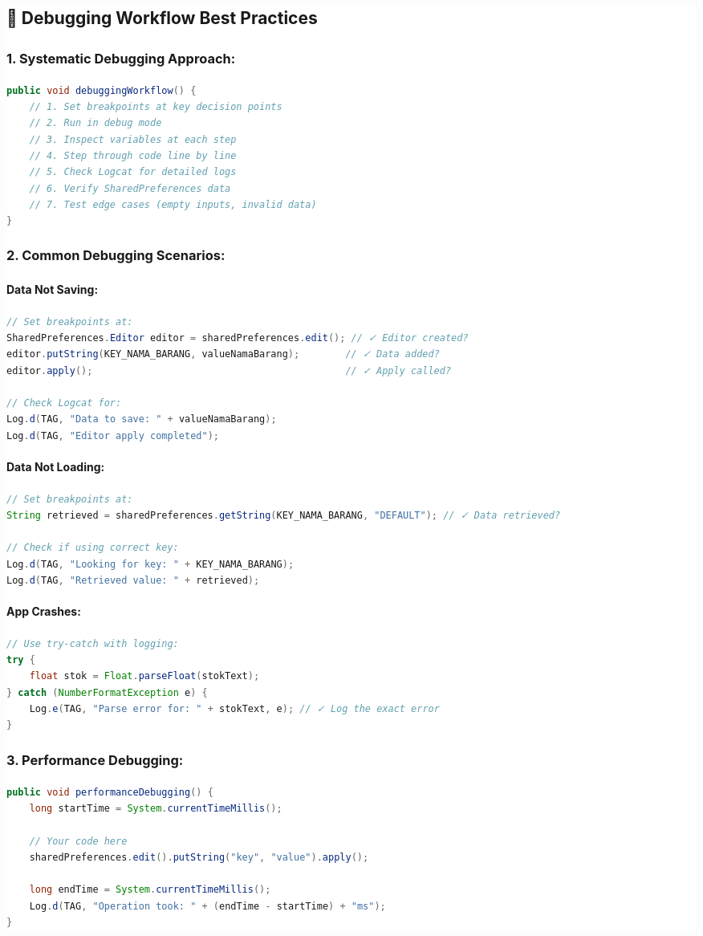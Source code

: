 ## 🔧 **Debugging Workflow Best Practices**

### 1. Systematic Debugging Approach:
```java
public void debuggingWorkflow() {
    // 1. Set breakpoints at key decision points
    // 2. Run in debug mode
    // 3. Inspect variables at each step
    // 4. Step through code line by line
    // 5. Check Logcat for detailed logs
    // 6. Verify SharedPreferences data
    // 7. Test edge cases (empty inputs, invalid data)
}
```

### 2. Common Debugging Scenarios:

#### Data Not Saving:
```java
// Set breakpoints at:
SharedPreferences.Editor editor = sharedPreferences.edit(); // ✓ Editor created?
editor.putString(KEY_NAMA_BARANG, valueNamaBarang);        // ✓ Data added?
editor.apply();                                            // ✓ Apply called?

// Check Logcat for:
Log.d(TAG, "Data to save: " + valueNamaBarang);
Log.d(TAG, "Editor apply completed");
```

#### Data Not Loading:
```java
// Set breakpoints at:
String retrieved = sharedPreferences.getString(KEY_NAMA_BARANG, "DEFAULT"); // ✓ Data retrieved?

// Check if using correct key:
Log.d(TAG, "Looking for key: " + KEY_NAMA_BARANG);
Log.d(TAG, "Retrieved value: " + retrieved);
```

#### App Crashes:
```java
// Use try-catch with logging:
try {
    float stok = Float.parseFloat(stokText);
} catch (NumberFormatException e) {
    Log.e(TAG, "Parse error for: " + stokText, e); // ✓ Log the exact error
}
```

### 3. Performance Debugging:
```java
public void performanceDebugging() {
    long startTime = System.currentTimeMillis();
    
    // Your code here
    sharedPreferences.edit().putString("key", "value").apply();
    
    long endTime = System.currentTimeMillis();
    Log.d(TAG, "Operation took: " + (endTime - startTime) + "ms");
}
```
